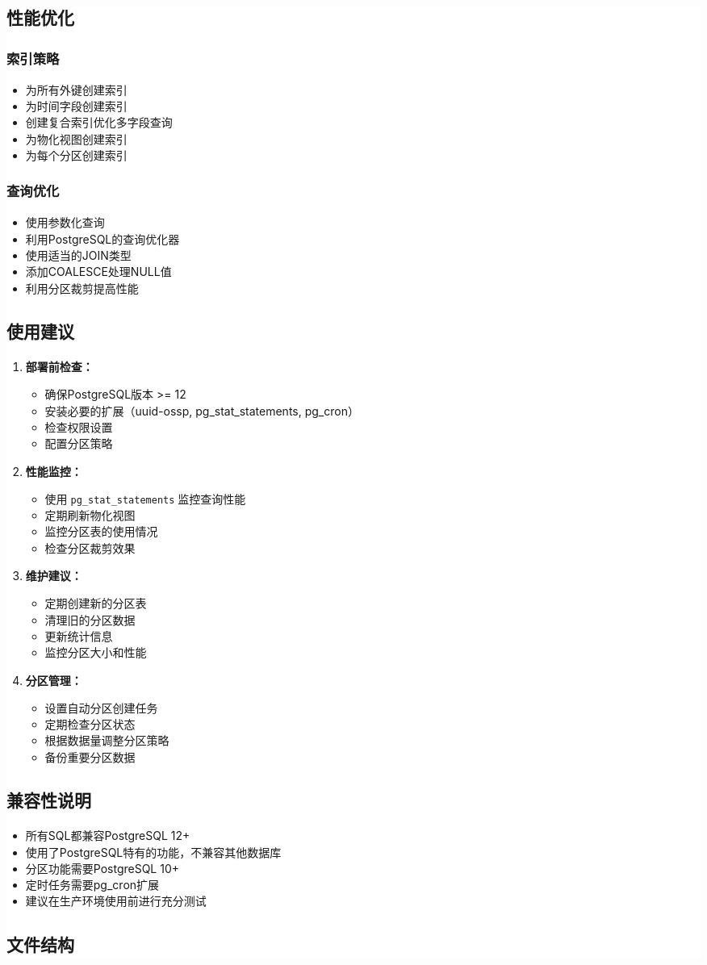 ## 性能优化

### 索引策略
- 为所有外键创建索引
- 为时间字段创建索引
- 创建复合索引优化多字段查询
- 为物化视图创建索引
- 为每个分区创建索引

### 查询优化
- 使用参数化查询
- 利用PostgreSQL的查询优化器
- 使用适当的JOIN类型
- 添加COALESCE处理NULL值
- 利用分区裁剪提高性能

## 使用建议

1. **部署前检查：**
   - 确保PostgreSQL版本 >= 12
   - 安装必要的扩展（uuid-ossp, pg_stat_statements, pg_cron）
   - 检查权限设置
   - 配置分区策略

2. **性能监控：**
   - 使用 `pg_stat_statements` 监控查询性能
   - 定期刷新物化视图
   - 监控分区表的使用情况
   - 检查分区裁剪效果

3. **维护建议：**
   - 定期创建新的分区表
   - 清理旧的分区数据
   - 更新统计信息
   - 监控分区大小和性能

4. **分区管理：**
   - 设置自动分区创建任务
   - 定期检查分区状态
   - 根据数据量调整分区策略
   - 备份重要分区数据

## 兼容性说明

- 所有SQL都兼容PostgreSQL 12+
- 使用了PostgreSQL特有的功能，不兼容其他数据库
- 分区功能需要PostgreSQL 10+
- 定时任务需要pg_cron扩展
- 建议在生产环境使用前进行充分测试

## 文件结构

